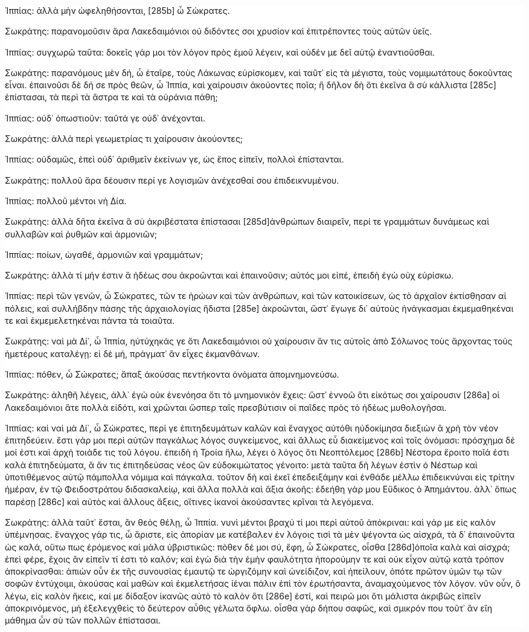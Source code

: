 Ἱππίας: ἀλλὰ μὴν ὠφεληθήσονται, [285b] ὦ Σώκρατες.

Σωκράτης: παρανομοῦσιν ἄρα Λακεδαιμόνιοι οὐ διδόντες σοι χρυσίον καὶ ἐπιτρέποντες τοὺς αὑτῶν ὑεῖς.

Ἱππίας: συγχωρῶ ταῦτα: δοκεῖς γάρ μοι τὸν λόγον πρὸς ἐμοῦ λέγειν, καὶ οὐδέν με δεῖ αὐτῷ ἐναντιοῦσθαι.

Σωκράτης: παρανόμους μὲν δή, ὦ ἑταῖρε, τοὺς Λάκωνας εὑρίσκομεν, καὶ ταῦτ᾽ εἰς τὰ μέγιστα, τοὺς νομιμωτάτους δοκοῦντας εἶναι. ἐπαινοῦσι δὲ δή σε πρὸς θεῶν, ὦ Ἱππία, καὶ χαίρουσιν ἀκούοντες ποῖα; ἢ δῆλον δὴ ὅτι ἐκεῖνα ἃ σὺ κάλλιστα [285c] ἐπίστασαι, τὰ περὶ τὰ ἄστρα τε καὶ τὰ οὐράνια πάθη;

Ἱππίας: οὐδ᾽ ὁπωστιοῦν: ταῦτά γε οὐδ᾽ ἀνέχονται.

Σωκράτης: ἀλλὰ περὶ γεωμετρίας τι χαίρουσιν ἀκούοντες;

Ἱππίας: οὐδαμῶς, ἐπεὶ οὐδ᾽ ἀριθμεῖν ἐκείνων γε, ὡς ἔπος εἰπεῖν, πολλοὶ ἐπίστανται.

Σωκράτης: πολλοῦ ἄρα δέουσιν περί γε λογισμῶν ἀνέχεσθαί σου ἐπιδεικνυμένου.

Ἱππίας: πολλοῦ μέντοι νὴ Δία.

Σωκράτης: ἀλλὰ δῆτα ἐκεῖνα ἃ σὺ ἀκριβέστατα ἐπίστασαι [285d]ἀνθρώπων διαιρεῖν, περί τε γραμμάτων δυνάμεως καὶ συλλαβῶν καὶ ῥυθμῶν καὶ ἁρμονιῶν;

Ἱππίας: ποίων, ὠγαθέ, ἁρμονιῶν καὶ γραμμάτων;

Σωκράτης: ἀλλὰ τί μήν ἐστιν ἃ ἡδέως σου ἀκροῶνται καὶ ἐπαινοῦσιν; αὐτός μοι εἰπέ, ἐπειδὴ ἐγὼ οὐχ εὑρίσκω.

Ἱππίας: περὶ τῶν γενῶν, ὦ Σώκρατες, τῶν τε ἡρώων καὶ τῶν ἀνθρώπων, καὶ τῶν κατοικίσεων, ὡς τὸ ἀρχαῖον ἐκτίσθησαν αἱ πόλεις, καὶ συλλήβδην πάσης τῆς ἀρχαιολογίας ἥδιστα [285e] ἀκροῶνται, ὥστ᾽ ἔγωγε δι᾽ αὐτοὺς ἠνάγκασμαι ἐκμεμαθηκέναι τε καὶ ἐκμεμελετηκέναι πάντα τὰ τοιαῦτα.

Σωκράτης: ναὶ μὰ Δί᾽, ὦ Ἱππία, ηὐτύχηκάς γε ὅτι Λακεδαιμόνιοι οὐ χαίρουσιν ἄν τις αὐτοῖς ἀπὸ Σόλωνος τοὺς ἄρχοντας τοὺς ἡμετέρους καταλέγῃ: εἰ δὲ μή, πράγματ᾽ ἂν εἶχες ἐκμανθάνων.

Ἱππίας: πόθεν, ὦ Σώκρατες; ἅπαξ ἀκούσας πεντήκοντα ὀνόματα ἀπομνημονεύσω.

Σωκράτης: ἀληθῆ λέγεις, ἀλλ᾽ ἐγὼ οὐκ ἐνενόησα ὅτι τὸ μνημονικὸν ἔχεις: ὥστ᾽ ἐννοῶ ὅτι εἰκότως σοι χαίρουσιν [286a] οἱ Λακεδαιμόνιοι ἅτε πολλὰ εἰδότι, καὶ χρῶνται ὥσπερ ταῖς πρεσβύτισιν οἱ παῖδες πρὸς τὸ ἡδέως μυθολογῆσαι.

Ἱππίας: καὶ ναὶ μὰ Δί᾽, ὦ Σώκρατες, περί γε ἐπιτηδευμάτων καλῶν καὶ ἔναγχος αὐτόθι ηὐδοκίμησα διεξιὼν ἃ χρὴ τὸν νέον ἐπιτηδεύειν. ἔστι γάρ μοι περὶ αὐτῶν παγκάλως λόγος συγκείμενος, καὶ ἄλλως εὖ διακείμενος καὶ τοῖς ὀνόμασι: πρόσχημα δέ μοί ἐστι καὶ ἀρχὴ τοιάδε τις τοῦ λόγου. ἐπειδὴ ἡ Τροία ἥλω, λέγει ὁ λόγος ὅτι Νεοπτόλεμος [286b] Νέστορα ἔροιτο ποῖά ἐστι καλὰ ἐπιτηδεύματα, ἃ ἄν τις ἐπιτηδεύσας νέος ὢν εὐδοκιμώτατος γένοιτο: μετὰ ταῦτα δὴ λέγων ἐστὶν ὁ Νέστωρ καὶ ὑποτιθέμενος αὐτῷ πάμπολλα νόμιμα καὶ πάγκαλα. τοῦτον δὴ καὶ ἐκεῖ ἐπεδειξάμην καὶ ἐνθάδε μέλλω ἐπιδεικνύναι εἰς τρίτην ἡμέραν, ἐν τῷ Φειδοστράτου διδασκαλείῳ, καὶ ἄλλα πολλὰ καὶ ἄξια ἀκοῆς: ἐδεήθη γάρ μου Εὔδικος ὁ Ἀπημάντου. ἀλλ᾽ ὅπως παρέσῃ [286c] καὶ αὐτὸς καὶ ἄλλους ἄξεις, οἵτινες ἱκανοὶ ἀκούσαντες κρῖναι τὰ λεγόμενα.

Σωκράτης: ἀλλὰ ταῦτ᾽ ἔσται, ἂν θεὸς θέλῃ, ὦ Ἱππία. νυνὶ μέντοι βραχύ τί μοι περὶ αὐτοῦ ἀπόκριναι: καὶ γάρ με εἰς καλὸν ὑπέμνησας. ἔναγχος γάρ τις, ὦ ἄριστε, εἰς ἀπορίαν με κατέβαλεν ἐν λόγοις τισὶ τὰ μὲν ψέγοντα ὡς αἰσχρά, τὰ δ᾽ ἐπαινοῦντα ὡς καλά, οὕτω πως ἐρόμενος καὶ μάλα ὑβριστικῶς: πόθεν δέ μοι σύ, ἔφη, ὦ Σώκρατες, οἶσθα [286d]ὁποῖα καλὰ καὶ αἰσχρά; ἐπεὶ φέρε, ἔχοις ἂν εἰπεῖν τί ἐστι τὸ καλόν; καὶ ἐγὼ διὰ τὴν ἐμὴν φαυλότητα ἠπορούμην τε καὶ οὐκ εἶχον αὐτῷ κατὰ τρόπον ἀποκρίνασθαι: ἀπιὼν οὖν ἐκ τῆς συνουσίας ἐμαυτῷ τε ὠργιζόμην καὶ ὠνείδιζον, καὶ ἠπείλουν, ὁπότε πρῶτον ὑμῶν τῳ τῶν σοφῶν ἐντύχοιμι, ἀκούσας καὶ μαθὼν καὶ ἐκμελετήσας ἰέναι πάλιν ἐπὶ τὸν ἐρωτήσαντα, ἀναμαχούμενος τὸν λόγον. νῦν οὖν, ὃ λέγω, εἰς καλὸν ἥκεις, καί με δίδαξον ἱκανῶς αὐτὸ τὸ καλὸν ὅτι [286e] ἐστί, καὶ πειρῶ μοι ὅτι μάλιστα ἀκριβῶς εἰπεῖν ἀποκρινόμενος, μὴ ἐξελεγχθεὶς τὸ δεύτερον αὖθις γέλωτα ὄφλω. οἶσθα γὰρ δήπου σαφῶς, καὶ σμικρόν που τοῦτ᾽ ἂν εἴη μάθημα ὧν σὺ τῶν πολλῶν ἐπίστασαι.
